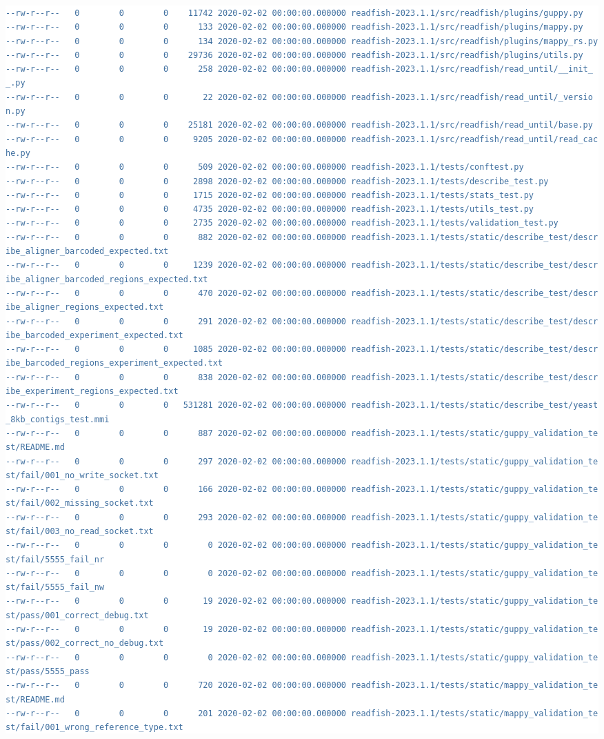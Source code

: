 ```diff
--rw-r--r--   0        0        0    11742 2020-02-02 00:00:00.000000 readfish-2023.1.1/src/readfish/plugins/guppy.py
--rw-r--r--   0        0        0      133 2020-02-02 00:00:00.000000 readfish-2023.1.1/src/readfish/plugins/mappy.py
--rw-r--r--   0        0        0      134 2020-02-02 00:00:00.000000 readfish-2023.1.1/src/readfish/plugins/mappy_rs.py
--rw-r--r--   0        0        0    29736 2020-02-02 00:00:00.000000 readfish-2023.1.1/src/readfish/plugins/utils.py
--rw-r--r--   0        0        0      258 2020-02-02 00:00:00.000000 readfish-2023.1.1/src/readfish/read_until/__init__.py
--rw-r--r--   0        0        0       22 2020-02-02 00:00:00.000000 readfish-2023.1.1/src/readfish/read_until/_version.py
--rw-r--r--   0        0        0    25181 2020-02-02 00:00:00.000000 readfish-2023.1.1/src/readfish/read_until/base.py
--rw-r--r--   0        0        0     9205 2020-02-02 00:00:00.000000 readfish-2023.1.1/src/readfish/read_until/read_cache.py
--rw-r--r--   0        0        0      509 2020-02-02 00:00:00.000000 readfish-2023.1.1/tests/conftest.py
--rw-r--r--   0        0        0     2898 2020-02-02 00:00:00.000000 readfish-2023.1.1/tests/describe_test.py
--rw-r--r--   0        0        0     1715 2020-02-02 00:00:00.000000 readfish-2023.1.1/tests/stats_test.py
--rw-r--r--   0        0        0     4735 2020-02-02 00:00:00.000000 readfish-2023.1.1/tests/utils_test.py
--rw-r--r--   0        0        0     2735 2020-02-02 00:00:00.000000 readfish-2023.1.1/tests/validation_test.py
--rw-r--r--   0        0        0      882 2020-02-02 00:00:00.000000 readfish-2023.1.1/tests/static/describe_test/describe_aligner_barcoded_expected.txt
--rw-r--r--   0        0        0     1239 2020-02-02 00:00:00.000000 readfish-2023.1.1/tests/static/describe_test/describe_aligner_barcoded_regions_expected.txt
--rw-r--r--   0        0        0      470 2020-02-02 00:00:00.000000 readfish-2023.1.1/tests/static/describe_test/describe_aligner_regions_expected.txt
--rw-r--r--   0        0        0      291 2020-02-02 00:00:00.000000 readfish-2023.1.1/tests/static/describe_test/describe_barcoded_experiment_expected.txt
--rw-r--r--   0        0        0     1085 2020-02-02 00:00:00.000000 readfish-2023.1.1/tests/static/describe_test/describe_barcoded_regions_experiment_expected.txt
--rw-r--r--   0        0        0      838 2020-02-02 00:00:00.000000 readfish-2023.1.1/tests/static/describe_test/describe_experiment_regions_expected.txt
--rw-r--r--   0        0        0   531281 2020-02-02 00:00:00.000000 readfish-2023.1.1/tests/static/describe_test/yeast_8kb_contigs_test.mmi
--rw-r--r--   0        0        0      887 2020-02-02 00:00:00.000000 readfish-2023.1.1/tests/static/guppy_validation_test/README.md
--rw-r--r--   0        0        0      297 2020-02-02 00:00:00.000000 readfish-2023.1.1/tests/static/guppy_validation_test/fail/001_no_write_socket.txt
--rw-r--r--   0        0        0      166 2020-02-02 00:00:00.000000 readfish-2023.1.1/tests/static/guppy_validation_test/fail/002_missing_socket.txt
--rw-r--r--   0        0        0      293 2020-02-02 00:00:00.000000 readfish-2023.1.1/tests/static/guppy_validation_test/fail/003_no_read_socket.txt
--rw-r--r--   0        0        0        0 2020-02-02 00:00:00.000000 readfish-2023.1.1/tests/static/guppy_validation_test/fail/5555_fail_nr
--rw-r--r--   0        0        0        0 2020-02-02 00:00:00.000000 readfish-2023.1.1/tests/static/guppy_validation_test/fail/5555_fail_nw
--rw-r--r--   0        0        0       19 2020-02-02 00:00:00.000000 readfish-2023.1.1/tests/static/guppy_validation_test/pass/001_correct_debug.txt
--rw-r--r--   0        0        0       19 2020-02-02 00:00:00.000000 readfish-2023.1.1/tests/static/guppy_validation_test/pass/002_correct_no_debug.txt
--rw-r--r--   0        0        0        0 2020-02-02 00:00:00.000000 readfish-2023.1.1/tests/static/guppy_validation_test/pass/5555_pass
--rw-r--r--   0        0        0      720 2020-02-02 00:00:00.000000 readfish-2023.1.1/tests/static/mappy_validation_test/README.md
--rw-r--r--   0        0        0      201 2020-02-02 00:00:00.000000 readfish-2023.1.1/tests/static/mappy_validation_test/fail/001_wrong_reference_type.txt
```
